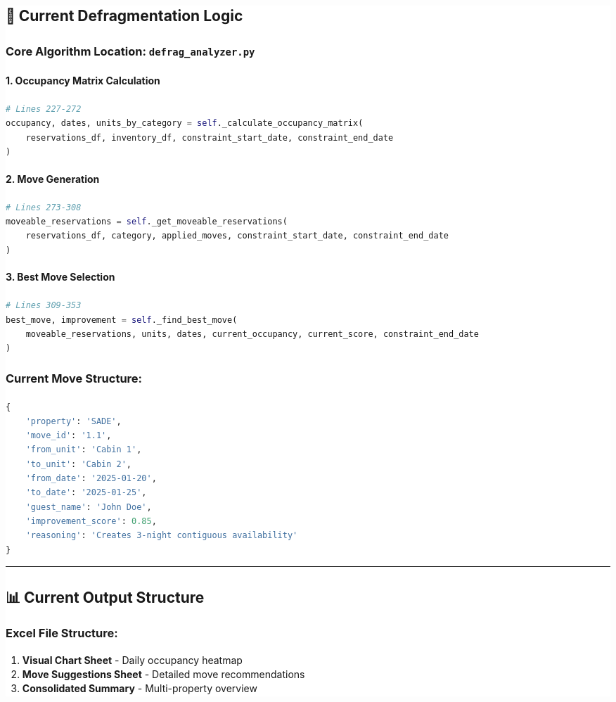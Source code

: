 
## 🧮 **Current Defragmentation Logic**

### **Core Algorithm Location:** `defrag_analyzer.py`

#### **1. Occupancy Matrix Calculation**
```python
# Lines 227-272
occupancy, dates, units_by_category = self._calculate_occupancy_matrix(
    reservations_df, inventory_df, constraint_start_date, constraint_end_date
)
```

#### **2. Move Generation**
```python
# Lines 273-308
moveable_reservations = self._get_moveable_reservations(
    reservations_df, category, applied_moves, constraint_start_date, constraint_end_date
)
```

#### **3. Best Move Selection**
```python
# Lines 309-353
best_move, improvement = self._find_best_move(
    moveable_reservations, units, dates, current_occupancy, current_score, constraint_end_date
)
```

### **Current Move Structure:**
```python
{
    'property': 'SADE',
    'move_id': '1.1',
    'from_unit': 'Cabin 1',
    'to_unit': 'Cabin 2',
    'from_date': '2025-01-20',
    'to_date': '2025-01-25',
    'guest_name': 'John Doe',
    'improvement_score': 0.85,
    'reasoning': 'Creates 3-night contiguous availability'
}
```

---

## 📊 **Current Output Structure**

### **Excel File Structure:**
1. **Visual Chart Sheet** - Daily occupancy heatmap
2. **Move Suggestions Sheet** - Detailed move recommendations
3. **Consolidated Summary** - Multi-property overview
